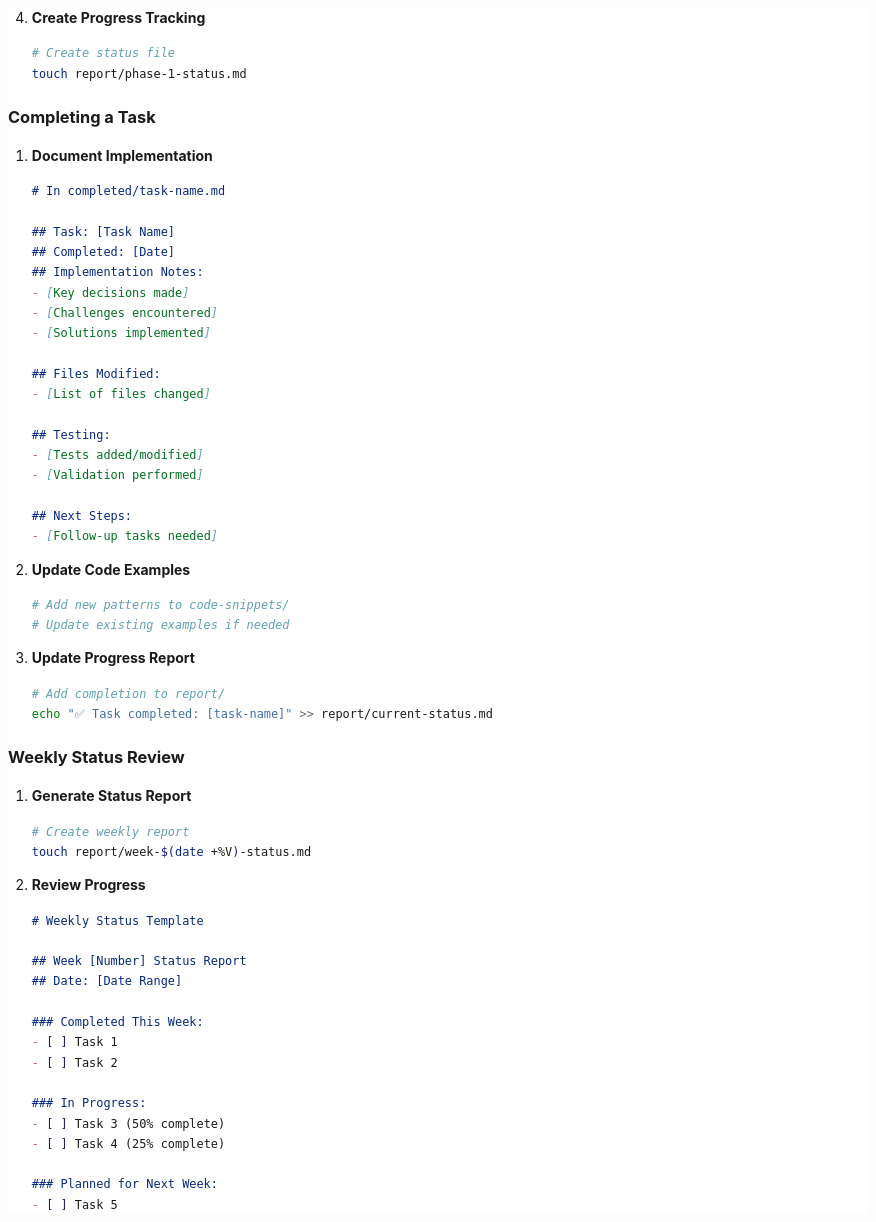 4. **Create Progress Tracking**
   ```bash
   # Create status file
   touch report/phase-1-status.md
   ```

### **Completing a Task**

1. **Document Implementation**
   ```markdown
   # In completed/task-name.md
   
   ## Task: [Task Name]
   ## Completed: [Date]
   ## Implementation Notes:
   - [Key decisions made]
   - [Challenges encountered]
   - [Solutions implemented]
   
   ## Files Modified:
   - [List of files changed]
   
   ## Testing:
   - [Tests added/modified]
   - [Validation performed]
   
   ## Next Steps:
   - [Follow-up tasks needed]
   ```

2. **Update Code Examples**
   ```bash
   # Add new patterns to code-snippets/
   # Update existing examples if needed
   ```

3. **Update Progress Report**
   ```bash
   # Add completion to report/
   echo "✅ Task completed: [task-name]" >> report/current-status.md
   ```

### **Weekly Status Review**

1. **Generate Status Report**
   ```bash
   # Create weekly report
   touch report/week-$(date +%V)-status.md
   ```

2. **Review Progress**
   ```markdown
   # Weekly Status Template
   
   ## Week [Number] Status Report
   ## Date: [Date Range]
   
   ### Completed This Week:
   - [ ] Task 1
   - [ ] Task 2
   
   ### In Progress:
   - [ ] Task 3 (50% complete)
   - [ ] Task 4 (25% complete)
   
   ### Planned for Next Week:
   - [ ] Task 5
   ```